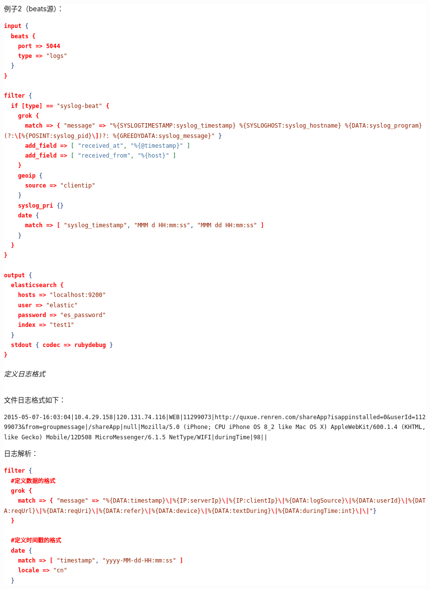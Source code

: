 例子2（beats源）：

```json
input {
  beats {
    port => 5044
    type => "logs"
  }
}

filter {
  if [type] == "syslog-beat" {
    grok {
      match => { "message" => "%{SYSLOGTIMESTAMP:syslog_timestamp} %{SYSLOGHOST:syslog_hostname} %{DATA:syslog_program}(?:\[%{POSINT:syslog_pid}\])?: %{GREEDYDATA:syslog_message}" }
      add_field => [ "received_at", "%{@timestamp}" ]
      add_field => [ "received_from", "%{host}" ]
    }
    geoip {
      source => "clientip"
    }
    syslog_pri {}
    date {
      match => [ "syslog_timestamp", "MMM d HH:mm:ss", "MMM dd HH:mm:ss" ]
    }
  }
}

output {
  elasticsearch { 
    hosts => "localhost:9200"
    user => "elastic"
    password => "es_password"
    index => "test1"
  }
  stdout { codec => rubydebug }
}
```

###### 定义日志格式

文件日志格式如下：

```
2015-05-07-16:03:04|10.4.29.158|120.131.74.116|WEB|11299073|http://quxue.renren.com/shareApp?isappinstalled=0&userId=11299073&from=groupmessage|/shareApp|null|Mozilla/5.0 (iPhone; CPU iPhone OS 8_2 like Mac OS X) AppleWebKit/600.1.4 (KHTML, like Gecko) Mobile/12D508 MicroMessenger/6.1.5 NetType/WIFI|duringTime|98||
```

日志解析：

```json
filter {
  #定义数据的格式
  grok { 
  	match => { "message" => "%{DATA:timestamp}\|%{IP:serverIp}\|%{IP:clientIp}\|%{DATA:logSource}\|%{DATA:userId}\|%{DATA:reqUrl}\|%{DATA:reqUri}\|%{DATA:refer}\|%{DATA:device}\|%{DATA:textDuring}\|%{DATA:duringTime:int}\|\|"}
  }

  #定义时间戳的格式
  date {
    match => [ "timestamp", "yyyy-MM-dd-HH:mm:ss" ]
    locale => "cn"
  }

```